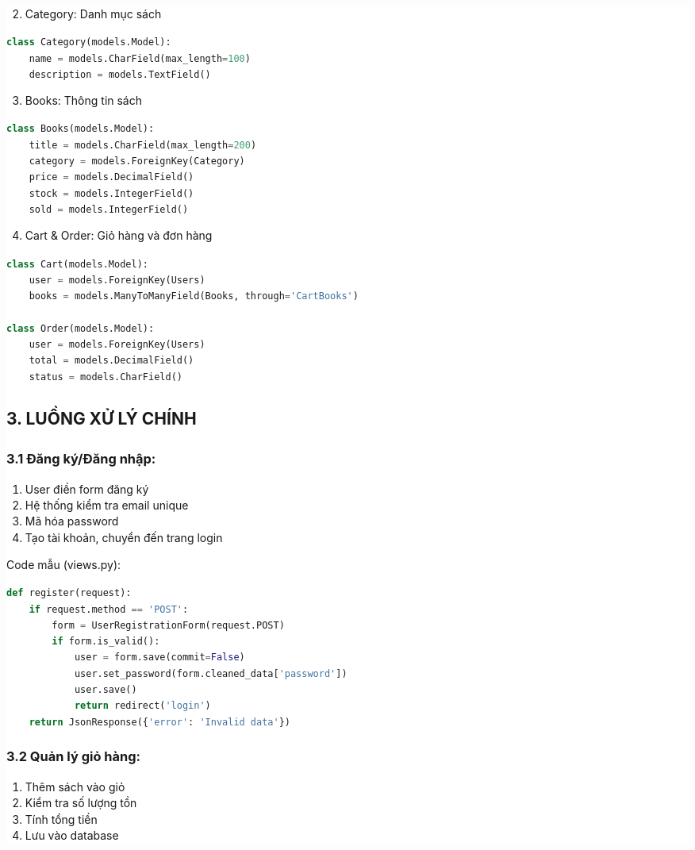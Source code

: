 2. Category: Danh mục sách
```python
class Category(models.Model):
    name = models.CharField(max_length=100)
    description = models.TextField()
```

3. Books: Thông tin sách
```python
class Books(models.Model):
    title = models.CharField(max_length=200)
    category = models.ForeignKey(Category)
    price = models.DecimalField()
    stock = models.IntegerField()
    sold = models.IntegerField()
```

4. Cart & Order: Giỏ hàng và đơn hàng
```python
class Cart(models.Model):
    user = models.ForeignKey(Users)
    books = models.ManyToManyField(Books, through='CartBooks')

class Order(models.Model):
    user = models.ForeignKey(Users)
    total = models.DecimalField()
    status = models.CharField()
```

## 3. LUỒNG XỬ LÝ CHÍNH

### 3.1 Đăng ký/Đăng nhập:
1. User điền form đăng ký
2. Hệ thống kiểm tra email unique
3. Mã hóa password
4. Tạo tài khoản, chuyển đến trang login

Code mẫu (views.py):
```python
def register(request):
    if request.method == 'POST':
        form = UserRegistrationForm(request.POST)
        if form.is_valid():
            user = form.save(commit=False)
            user.set_password(form.cleaned_data['password'])
            user.save()
            return redirect('login')
    return JsonResponse({'error': 'Invalid data'})
```

### 3.2 Quản lý giỏ hàng:
1. Thêm sách vào giỏ
2. Kiểm tra số lượng tồn
3. Tính tổng tiền
4. Lưu vào database
